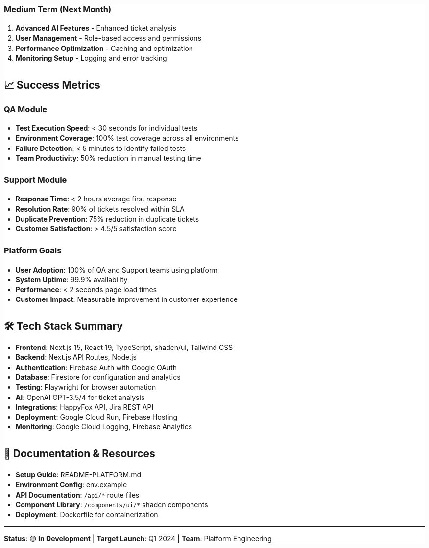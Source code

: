 ### Medium Term (Next Month)
1. **Advanced AI Features** - Enhanced ticket analysis
2. **User Management** - Role-based access and permissions
3. **Performance Optimization** - Caching and optimization
4. **Monitoring Setup** - Logging and error tracking

## 📈 **Success Metrics**

### QA Module
- **Test Execution Speed**: < 30 seconds for individual tests
- **Environment Coverage**: 100% test coverage across all environments
- **Failure Detection**: < 5 minutes to identify failed tests
- **Team Productivity**: 50% reduction in manual testing time

### Support Module
- **Response Time**: < 2 hours average first response
- **Resolution Rate**: 90% of tickets resolved within SLA
- **Duplicate Prevention**: 75% reduction in duplicate tickets
- **Customer Satisfaction**: > 4.5/5 satisfaction score

### Platform Goals
- **User Adoption**: 100% of QA and Support teams using platform
- **System Uptime**: 99.9% availability
- **Performance**: < 2 seconds page load times
- **Customer Impact**: Measurable improvement in customer experience

## 🛠 **Tech Stack Summary**

- **Frontend**: Next.js 15, React 19, TypeScript, shadcn/ui, Tailwind CSS
- **Backend**: Next.js API Routes, Node.js
- **Authentication**: Firebase Auth with Google OAuth
- **Database**: Firestore for configuration and analytics
- **Testing**: Playwright for browser automation
- **AI**: OpenAI GPT-3.5/4 for ticket analysis
- **Integrations**: HappyFox API, Jira REST API
- **Deployment**: Google Cloud Run, Firebase Hosting
- **Monitoring**: Google Cloud Logging, Firebase Analytics

## 📝 **Documentation & Resources**

- **Setup Guide**: [README-PLATFORM.md](./README-PLATFORM.md)
- **Environment Config**: [env.example](./env.example)
- **API Documentation**: `/api/*` route files
- **Component Library**: `/components/ui/*` shadcn components
- **Deployment**: [Dockerfile](./Dockerfile) for containerization

---

**Status**: 🟡 **In Development** | **Target Launch**: Q1 2024 | **Team**: Platform Engineering 